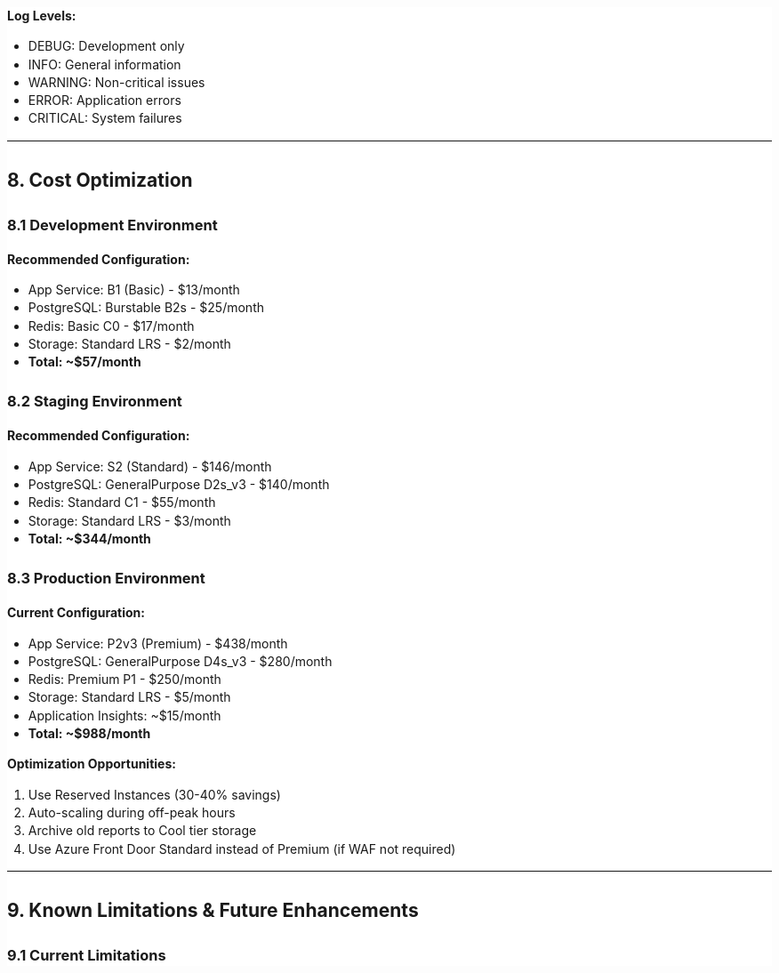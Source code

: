 **Log Levels:**
- DEBUG: Development only
- INFO: General information
- WARNING: Non-critical issues
- ERROR: Application errors
- CRITICAL: System failures

---

## 8. Cost Optimization

### 8.1 Development Environment

**Recommended Configuration:**
- App Service: B1 (Basic) - $13/month
- PostgreSQL: Burstable B2s - $25/month
- Redis: Basic C0 - $17/month
- Storage: Standard LRS - $2/month
- **Total: ~$57/month**

### 8.2 Staging Environment

**Recommended Configuration:**
- App Service: S2 (Standard) - $146/month
- PostgreSQL: GeneralPurpose D2s_v3 - $140/month
- Redis: Standard C1 - $55/month
- Storage: Standard LRS - $3/month
- **Total: ~$344/month**

### 8.3 Production Environment

**Current Configuration:**
- App Service: P2v3 (Premium) - $438/month
- PostgreSQL: GeneralPurpose D4s_v3 - $280/month
- Redis: Premium P1 - $250/month
- Storage: Standard LRS - $5/month
- Application Insights: ~$15/month
- **Total: ~$988/month**

**Optimization Opportunities:**
1. Use Reserved Instances (30-40% savings)
2. Auto-scaling during off-peak hours
3. Archive old reports to Cool tier storage
4. Use Azure Front Door Standard instead of Premium (if WAF not required)

---

## 9. Known Limitations & Future Enhancements

### 9.1 Current Limitations
